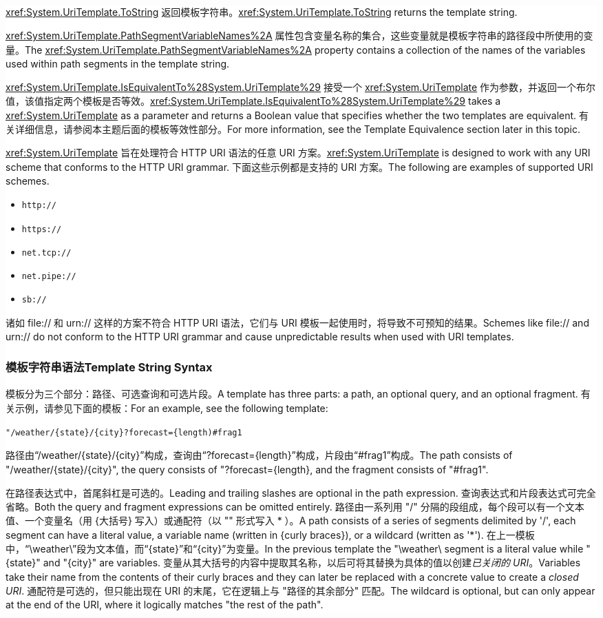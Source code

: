  <span data-ttu-id="8ac9a-138"><xref:System.UriTemplate.ToString> 返回模板字符串。</span><span class="sxs-lookup"><span data-stu-id="8ac9a-138"><xref:System.UriTemplate.ToString> returns the template string.</span></span>  
  
 <span data-ttu-id="8ac9a-139"><xref:System.UriTemplate.PathSegmentVariableNames%2A> 属性包含变量名称的集合，这些变量就是模板字符串的路径段中所使用的变量。</span><span class="sxs-lookup"><span data-stu-id="8ac9a-139">The <xref:System.UriTemplate.PathSegmentVariableNames%2A> property contains a collection of the names of the variables used within path segments in the template string.</span></span>  
  
 <span data-ttu-id="8ac9a-140"><xref:System.UriTemplate.IsEquivalentTo%28System.UriTemplate%29> 接受一个 <xref:System.UriTemplate> 作为参数，并返回一个布尔值，该值指定两个模板是否等效。</span><span class="sxs-lookup"><span data-stu-id="8ac9a-140"><xref:System.UriTemplate.IsEquivalentTo%28System.UriTemplate%29> takes a <xref:System.UriTemplate> as a parameter and returns a Boolean value that specifies whether the two templates are equivalent.</span></span> <span data-ttu-id="8ac9a-141">有关详细信息，请参阅本主题后面的模板等效性部分。</span><span class="sxs-lookup"><span data-stu-id="8ac9a-141">For more information, see the Template Equivalence section later in this topic.</span></span>  
  
 <span data-ttu-id="8ac9a-142"><xref:System.UriTemplate> 旨在处理符合 HTTP URI 语法的任意 URI 方案。</span><span class="sxs-lookup"><span data-stu-id="8ac9a-142"><xref:System.UriTemplate> is designed to work with any URI scheme that conforms to the HTTP URI grammar.</span></span> <span data-ttu-id="8ac9a-143">下面这些示例都是支持的 URI 方案。</span><span class="sxs-lookup"><span data-stu-id="8ac9a-143">The following are examples of supported URI schemes.</span></span>  
  
- `http://`  
  
- `https://`  
  
- `net.tcp://`  
  
- `net.pipe://`  
  
- `sb://`  
  
 <span data-ttu-id="8ac9a-144">诸如 file:// 和 urn:// 这样的方案不符合 HTTP URI 语法，它们与 URI 模板一起使用时，将导致不可预知的结果。</span><span class="sxs-lookup"><span data-stu-id="8ac9a-144">Schemes like file:// and urn:// do not conform to the HTTP URI grammar and cause unpredictable results when used with URI templates.</span></span>  
  
### <a name="template-string-syntax"></a><span data-ttu-id="8ac9a-145">模板字符串语法</span><span class="sxs-lookup"><span data-stu-id="8ac9a-145">Template String Syntax</span></span>  
 <span data-ttu-id="8ac9a-146">模板分为三个部分：路径、可选查询和可选片段。</span><span class="sxs-lookup"><span data-stu-id="8ac9a-146">A template has three parts: a path, an optional query, and an optional fragment.</span></span> <span data-ttu-id="8ac9a-147">有关示例，请参见下面的模板：</span><span class="sxs-lookup"><span data-stu-id="8ac9a-147">For an example, see the following template:</span></span>  
  
`"/weather/{state}/{city}?forecast={length)#frag1`  
  
 <span data-ttu-id="8ac9a-148">路径由“/weather/{state}/{city}”构成，查询由“?forecast={length}”构成，片段由“#frag1”构成。</span><span class="sxs-lookup"><span data-stu-id="8ac9a-148">The path consists of "/weather/{state}/{city}", the query consists of "?forecast={length}, and the fragment consists of "#frag1".</span></span>  
  
 <span data-ttu-id="8ac9a-149">在路径表达式中，首尾斜杠是可选的。</span><span class="sxs-lookup"><span data-stu-id="8ac9a-149">Leading and trailing slashes are optional in the path expression.</span></span> <span data-ttu-id="8ac9a-150">查询表达式和片段表达式可完全省略。</span><span class="sxs-lookup"><span data-stu-id="8ac9a-150">Both the query and fragment expressions can be omitted entirely.</span></span> <span data-ttu-id="8ac9a-151">路径由一系列用 "/" 分隔的段组成，每个段可以有一个文本值、一个变量名（用 {大括号} 写入）或通配符（以 "" 形式写入 \* ）。</span><span class="sxs-lookup"><span data-stu-id="8ac9a-151">A path consists of a series of segments delimited by '/', each segment can have a literal value, a variable name (written in {curly braces}), or a wildcard (written as '\*').</span></span> <span data-ttu-id="8ac9a-152">在上一模板中，“\weather\”段为文本值，而“{state}”和“{city}”为变量。</span><span class="sxs-lookup"><span data-stu-id="8ac9a-152">In the previous template the "\weather\ segment is a literal value while "{state}" and "{city}" are variables.</span></span> <span data-ttu-id="8ac9a-153">变量从其大括号的内容中提取其名称，以后可将其替换为具体的值以创建*已关闭的 URI*。</span><span class="sxs-lookup"><span data-stu-id="8ac9a-153">Variables take their name from the contents of their curly braces and they can later be replaced with a concrete value to create a *closed URI*.</span></span> <span data-ttu-id="8ac9a-154">通配符是可选的，但只能出现在 URI 的末尾，它在逻辑上与 "路径的其余部分" 匹配。</span><span class="sxs-lookup"><span data-stu-id="8ac9a-154">The wildcard is optional, but can only appear at the end of the URI, where it logically matches "the rest of the path".</span></span>  